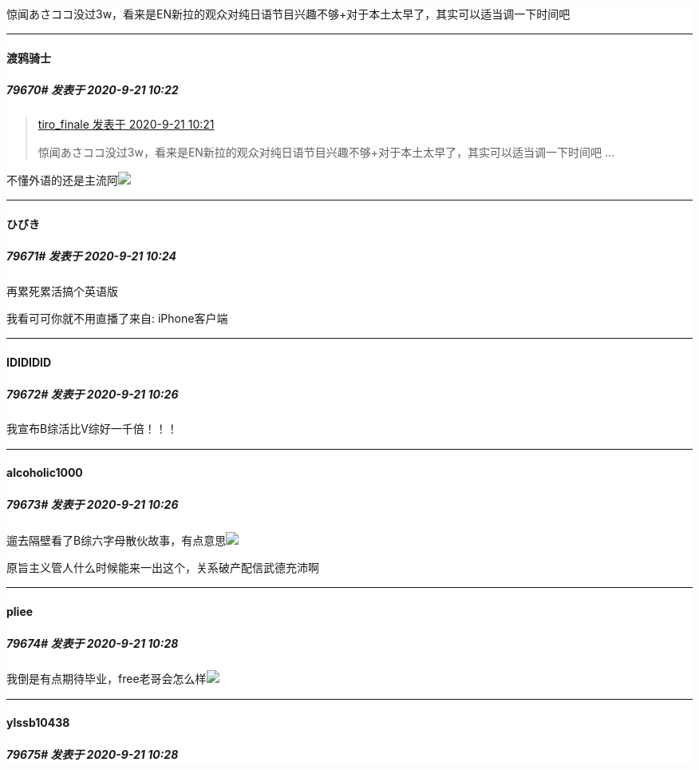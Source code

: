 惊闻あさココ没过3w，看来是EN新拉的观众对纯日语节目兴趣不够+对于本土太早了，其实可以适当调一下时间吧


-----

####  渡鸦骑士  
##### 79670#       发表于 2020-9-21 10:22


<blockquote><a href="httphttps://bbs.saraba1st.com/2b/forum.php?mod=redirect&amp;goto=findpost&amp;pid=48801751&amp;ptid=1941579" target="_blank">tiro_finale 发表于 2020-9-21 10:21</a>

惊闻あさココ没过3w，看来是EN新拉的观众对纯日语节目兴趣不够+对于本土太早了，其实可以适当调一下时间吧 ...</blockquote>
不懂外语的还是主流阿<img src="https://static.saraba1st.com/image/smiley/face2017/068.png" referrerpolicy="no-referrer">


-----

####  ひびき  
##### 79671#       发表于 2020-9-21 10:24


再累死累活搞个英语版

我看可可你就不用直播了来自: iPhone客户端


-----

####  IDIDIDID  
##### 79672#       发表于 2020-9-21 10:26


我宣布B综活比V综好一千倍！！！


-----

####  alcoholic1000  
##### 79673#       发表于 2020-9-21 10:26


遛去隔壁看了B综六字母散伙故事，有点意思<img src="https://static.saraba1st.com/image/smiley/face2017/067.png" referrerpolicy="no-referrer">

原旨主义管人什么时候能来一出这个，关系破产配信武德充沛啊


-----

####  pliee  
##### 79674#       发表于 2020-9-21 10:28


我倒是有点期待毕业，free老哥会怎么样<img src="https://static.saraba1st.com/image/smiley/face2017/048.png" referrerpolicy="no-referrer">


-----

####  ylssb10438  
##### 79675#       发表于 2020-9-21 10:28

